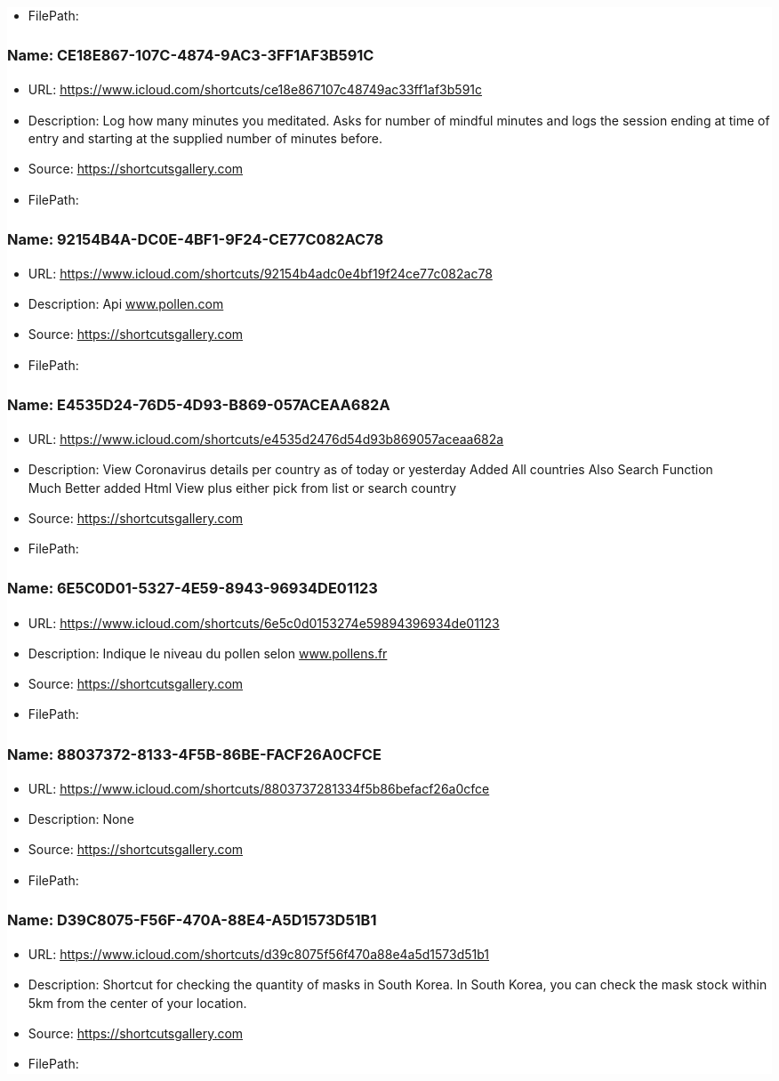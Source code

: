 - FilePath: 

### Name: CE18E867-107C-4874-9AC3-3FF1AF3B591C

- URL: https://www.icloud.com/shortcuts/ce18e867107c48749ac33ff1af3b591c

- Description: Log how many minutes you meditated. Asks for number of mindful minutes and logs the session ending at time of entry and starting at the supplied number of minutes before.

- Source: https://shortcutsgallery.com

- FilePath: 

### Name: 92154B4A-DC0E-4BF1-9F24-CE77C082AC78

- URL: https://www.icloud.com/shortcuts/92154b4adc0e4bf19f24ce77c082ac78

- Description: Api www.pollen.com

- Source: https://shortcutsgallery.com

- FilePath: 

### Name: E4535D24-76D5-4D93-B869-057ACEAA682A

- URL: https://www.icloud.com/shortcuts/e4535d2476d54d93b869057aceaa682a

- Description: View Coronavirus details per country as of today or yesterday  Added All countries Also Search Function  
									        	Much Better added Html View plus either pick from list or search country									      	

- Source: https://shortcutsgallery.com

- FilePath: 

### Name: 6E5C0D01-5327-4E59-8943-96934DE01123

- URL: https://www.icloud.com/shortcuts/6e5c0d0153274e59894396934de01123

- Description: Indique le niveau du pollen selon www.pollens.fr

- Source: https://shortcutsgallery.com

- FilePath: 

### Name: 88037372-8133-4F5B-86BE-FACF26A0CFCE

- URL: https://www.icloud.com/shortcuts/8803737281334f5b86befacf26a0cfce

- Description: None

- Source: https://shortcutsgallery.com

- FilePath: 

### Name: D39C8075-F56F-470A-88E4-A5D1573D51B1

- URL: https://www.icloud.com/shortcuts/d39c8075f56f470a88e4a5d1573d51b1

- Description: Shortcut for checking the quantity of masks in South Korea.
In South Korea, you can check the mask stock within 5km from the center of your location.

- Source: https://shortcutsgallery.com

- FilePath: 

